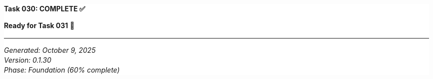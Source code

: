 
**Task 030: COMPLETE ✅**

**Ready for Task 031** 🚀

---

*Generated: October 9, 2025*  
*Version: 0.1.30*  
*Phase: Foundation (60% complete)*

